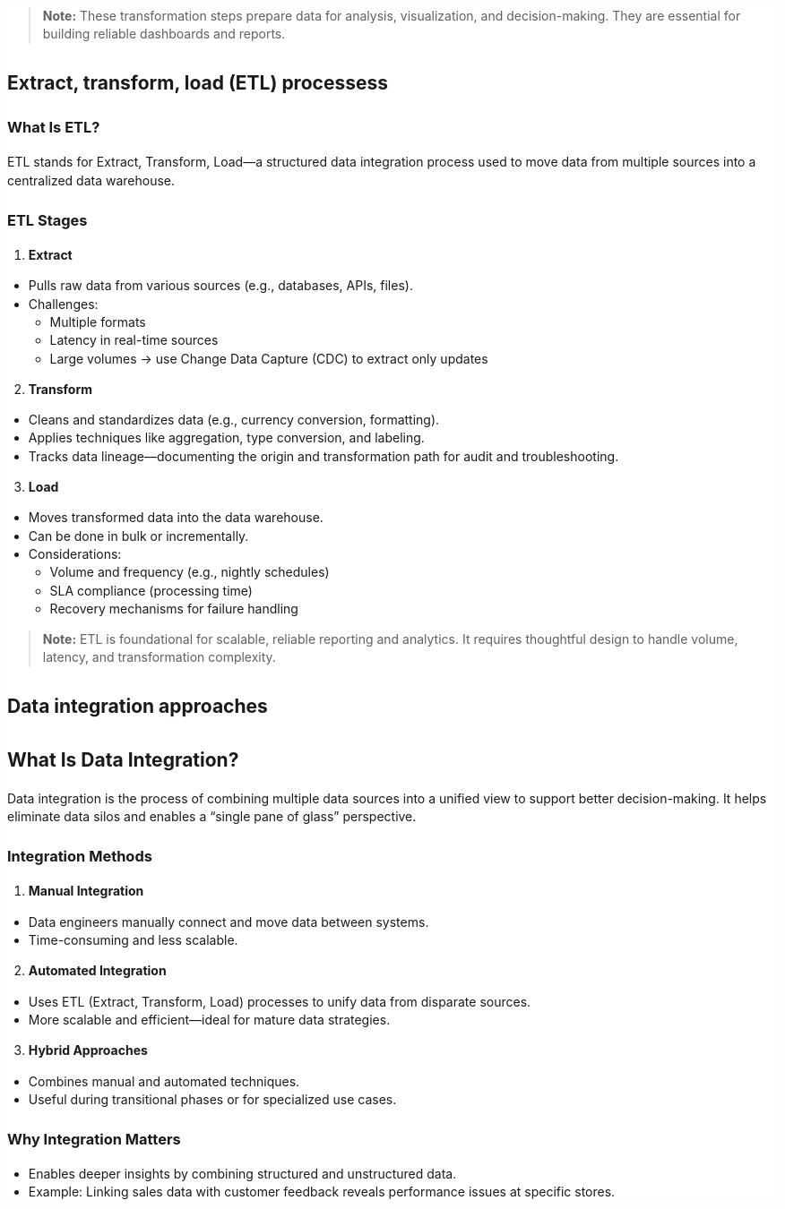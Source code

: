 > **Note:** These transformation steps prepare data for analysis, visualization, and decision-making. They are essential for building reliable dashboards and reports.

## Extract, transform, load (ETL) processess
### What Is ETL?
ETL stands for Extract, Transform, Load—a structured data integration process used to move data from multiple sources into a centralized data warehouse.

### ETL Stages
1. **Extract**
- Pulls raw data from various sources (e.g., databases, APIs, files).
- Challenges:
    - Multiple formats
    - Latency in real-time sources
    - Large volumes → use Change Data Capture (CDC) to extract only updates
2. **Transform**
- Cleans and standardizes data (e.g., currency conversion, formatting).
- Applies techniques like aggregation, type conversion, and labeling.
- Tracks data lineage—documenting the origin and transformation path for audit and troubleshooting.
3. **Load**
- Moves transformed data into the data warehouse.
- Can be done in bulk or incrementally.
- Considerations:
    - Volume and frequency (e.g., nightly schedules)
    - SLA compliance (processing time)
    - Recovery mechanisms for failure handling

> **Note:** ETL is foundational for scalable, reliable reporting and analytics. It requires thoughtful design to handle volume, latency, and transformation complexity.

## Data integration approaches
## What Is Data Integration?
Data integration is the process of combining multiple data sources into a unified view to support better decision-making. It helps eliminate data silos and enables a “single pane of glass” perspective.

### Integration Methods
1. **Manual Integration**
- Data engineers manually connect and move data between systems.
- Time-consuming and less scalable.
2. **Automated Integration**
- Uses ETL (Extract, Transform, Load) processes to unify data from disparate sources.
- More scalable and efficient—ideal for mature data strategies.
3. **Hybrid Approaches**
- Combines manual and automated techniques.
- Useful during transitional phases or for specialized use cases.

### Why Integration Matters
- Enables deeper insights by combining structured and unstructured data.
- Example: Linking sales data with customer feedback reveals performance issues at specific stores.
